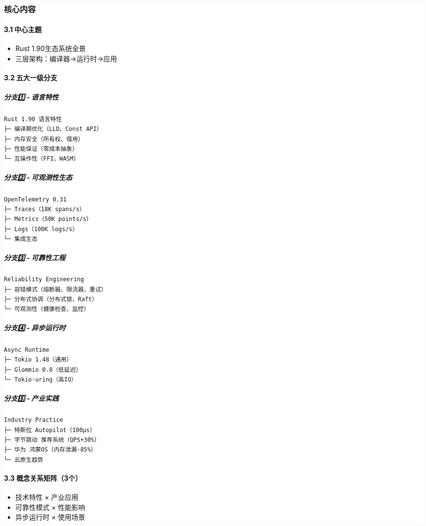 ### 核心内容

#### 3.1 中心主题
- Rust 1.90生态系统全景
- 三层架构：编译器→运行时→应用

#### 3.2 五大一级分支

##### 分支1️⃣ - 语言特性
```
Rust 1.90 语言特性
├─ 编译期优化（LLD、Const API）
├─ 内存安全（所有权、借用）
├─ 性能保证（零成本抽象）
└─ 互操作性（FFI、WASM）
```

##### 分支2️⃣ - 可观测性生态
```
OpenTelemetry 0.31
├─ Traces（18K spans/s）
├─ Metrics（50K points/s）
├─ Logs（100K logs/s）
└─ 集成生态
```

##### 分支3️⃣ - 可靠性工程
```
Reliability Engineering
├─ 容错模式（熔断器、限流器、重试）
├─ 分布式协调（分布式锁、Raft）
└─ 可观测性（健康检查、监控）
```

##### 分支4️⃣ - 异步运行时
```
Async Runtime
├─ Tokio 1.48（通用）
├─ Glommio 0.8（低延迟）
└─ Tokio-uring（高IO）
```

##### 分支5️⃣ - 产业实践
```
Industry Practice
├─ 特斯拉 Autopilot（100μs）
├─ 字节跳动 推荐系统（QPS+30%）
├─ 华为 鸿蒙OS（内存泄漏-85%）
└─ 云原生趋势
```

#### 3.3 概念关系矩阵（3个）
- 技术特性 × 产业应用
- 可靠性模式 × 性能影响
- 异步运行时 × 使用场景
